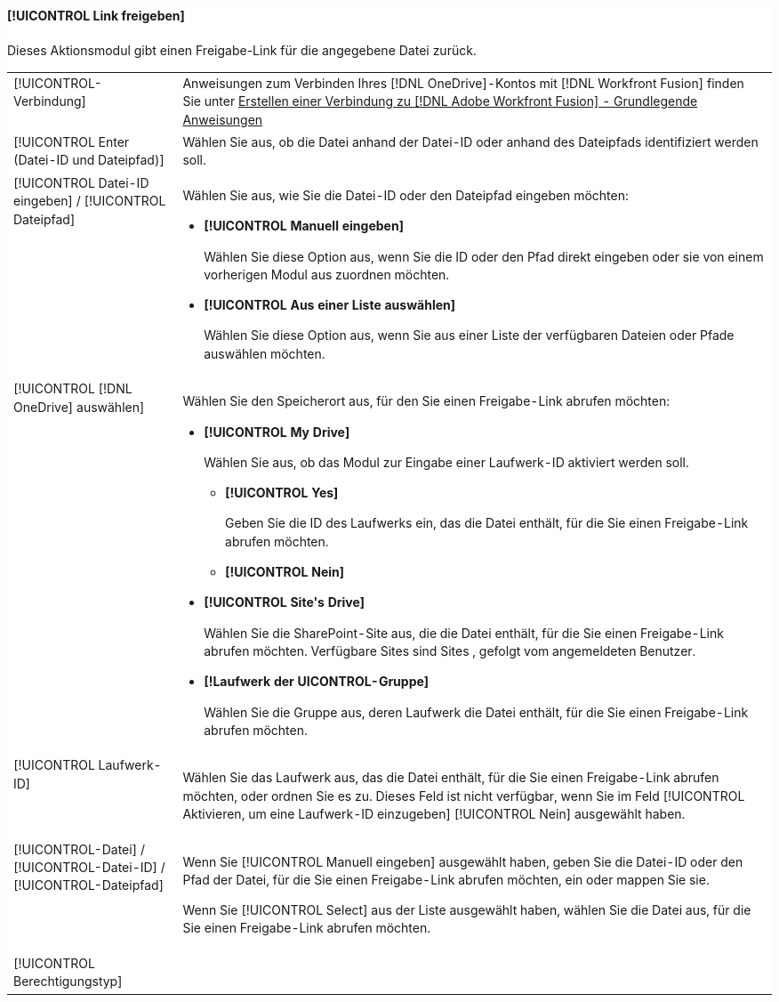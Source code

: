#### [!UICONTROL Link freigeben]

Dieses Aktionsmodul gibt einen Freigabe-Link für die angegebene Datei zurück.

<table style="table-layout:auto"> 
 <col> 
 <col> 
 <tbody> 
  <tr> 
   <td role="rowheader">[!UICONTROL-Verbindung]</td> 
   <td>Anweisungen zum Verbinden Ihres [!DNL OneDrive]-Kontos mit [!DNL Workfront Fusion] finden Sie unter <a href="/help/workfront-fusion/create-scenarios/connect-to-apps/connect-to-fusion-general.md" class="MCXref xref" data-mc-variable-override="">Erstellen einer Verbindung zu [!DNL Adobe Workfront Fusion] - Grundlegende Anweisungen</a></td> 
  </tr> 
  <tr> 
   <td role="rowheader">[!UICONTROL Enter (Datei-ID und Dateipfad)]</td> 
   <td>Wählen Sie aus, ob die Datei anhand der Datei-ID oder anhand des Dateipfads identifiziert werden soll.</td> 
  </tr> 
  <tr> 
   <td role="rowheader">[!UICONTROL Datei-ID eingeben] / [!UICONTROL Dateipfad]</td> 
   <td> <p>Wählen Sie aus, wie Sie die Datei-ID oder den Dateipfad eingeben möchten:</p> 
    <ul> 
     <li> <p><b>[!UICONTROL Manuell eingeben]</b> </p> <p>Wählen Sie diese Option aus, wenn Sie die ID oder den Pfad direkt eingeben oder sie von einem vorherigen Modul aus zuordnen möchten.</p> </li> 
     <li> <p><b>[!UICONTROL Aus einer Liste auswählen]</b> </p> <p>Wählen Sie diese Option aus, wenn Sie aus einer Liste der verfügbaren Dateien oder Pfade auswählen möchten. </p> </li> 
    </ul> </td> 
  </tr> 
  <tr> 
   <td role="rowheader">[!UICONTROL [!DNL OneDrive] auswählen]</td> 
   <td> <p>Wählen Sie den Speicherort aus, für den Sie einen Freigabe-Link abrufen möchten:</p> 
    <ul> 
     <li> <p><b>[!UICONTROL My Drive]</b> </p> <p>Wählen Sie aus, ob das Modul zur Eingabe einer Laufwerk-ID aktiviert werden soll.</p> 
      <ul> 
       <li> <p><b>[!UICONTROL Yes]</b> </p> <p>Geben Sie die ID des Laufwerks ein, das die Datei enthält, für die Sie einen Freigabe-Link abrufen möchten.</p> </li> 
       <li> <p><b>[!UICONTROL Nein]</b> </p> </li> 
      </ul> </li> 
     <li> <p><b>[!UICONTROL Site's Drive]</b> </p> <p>Wählen Sie die SharePoint-Site aus, die die Datei enthält, für die Sie einen Freigabe-Link abrufen möchten. Verfügbare Sites sind Sites , gefolgt vom angemeldeten Benutzer.</p> </li> 
     <li> <p><b>[!Laufwerk der UICONTROL-Gruppe]</b> </p> <p>Wählen Sie die Gruppe aus, deren Laufwerk die Datei enthält, für die Sie einen Freigabe-Link abrufen möchten.</p> </li> 
    </ul> </td> 
  </tr> 
  <tr> 
   <td role="rowheader">[!UICONTROL Laufwerk-ID]</td> 
   <td> <p>Wählen Sie das Laufwerk aus, das die Datei enthält, für die Sie einen Freigabe-Link abrufen möchten, oder ordnen Sie es zu. Dieses Feld ist nicht verfügbar, wenn Sie im Feld [!UICONTROL Aktivieren, um eine Laufwerk-ID einzugeben] [!UICONTROL Nein] ausgewählt haben.</p> </td> 
  </tr> 
  <tr> 
   <td role="rowheader">[!UICONTROL-Datei] / [!UICONTROL-Datei-ID] / [!UICONTROL-Dateipfad]</td> 
   <td> <p>Wenn Sie [!UICONTROL Manuell eingeben] ausgewählt haben, geben Sie die Datei-ID oder den Pfad der Datei, für die Sie einen Freigabe-Link abrufen möchten, ein oder mappen Sie sie.</p> <p>Wenn Sie [!UICONTROL Select] aus der Liste ausgewählt haben, wählen Sie die Datei aus, für die Sie einen Freigabe-Link abrufen möchten.</p> </td> 
  </tr> 
  <tr> 
   <td role="rowheader">[!UICONTROL Berechtigungstyp]</td> 
